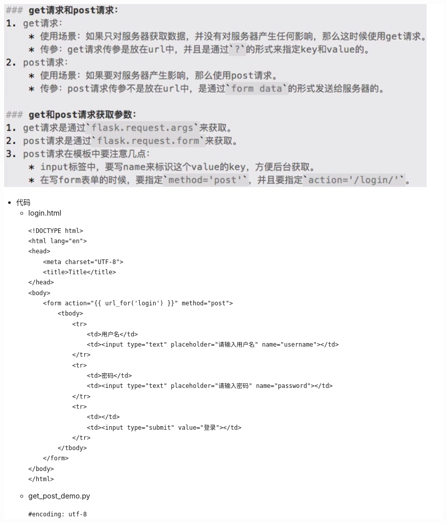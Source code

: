   ![](../../../study_note_access/python/flask_get_post.png?raw=true)
- 代码
  - login.html
    ```
    <!DOCTYPE html>
    <html lang="en">
    <head>
        <meta charset="UTF-8">
        <title>Title</title>
    </head>
    <body>
        <form action="{{ url_for('login') }}" method="post">
            <tbody>
                <tr>
                    <td>用户名</td>
                    <td><input type="text" placeholder="请输入用户名" name="username"></td>
                </tr>
                <tr>
                    <td>密码</td>
                    <td><input type="text" placeholder="请输入密码" name="password"></td>
                </tr>
                <tr>
                    <td></td>
                    <td><input type="submit" value="登录"></td>
                </tr>
            </tbody>
        </form>
    </body>
    </html>
    ```
  - get_post_demo.py
    ```
    #encoding: utf-8
